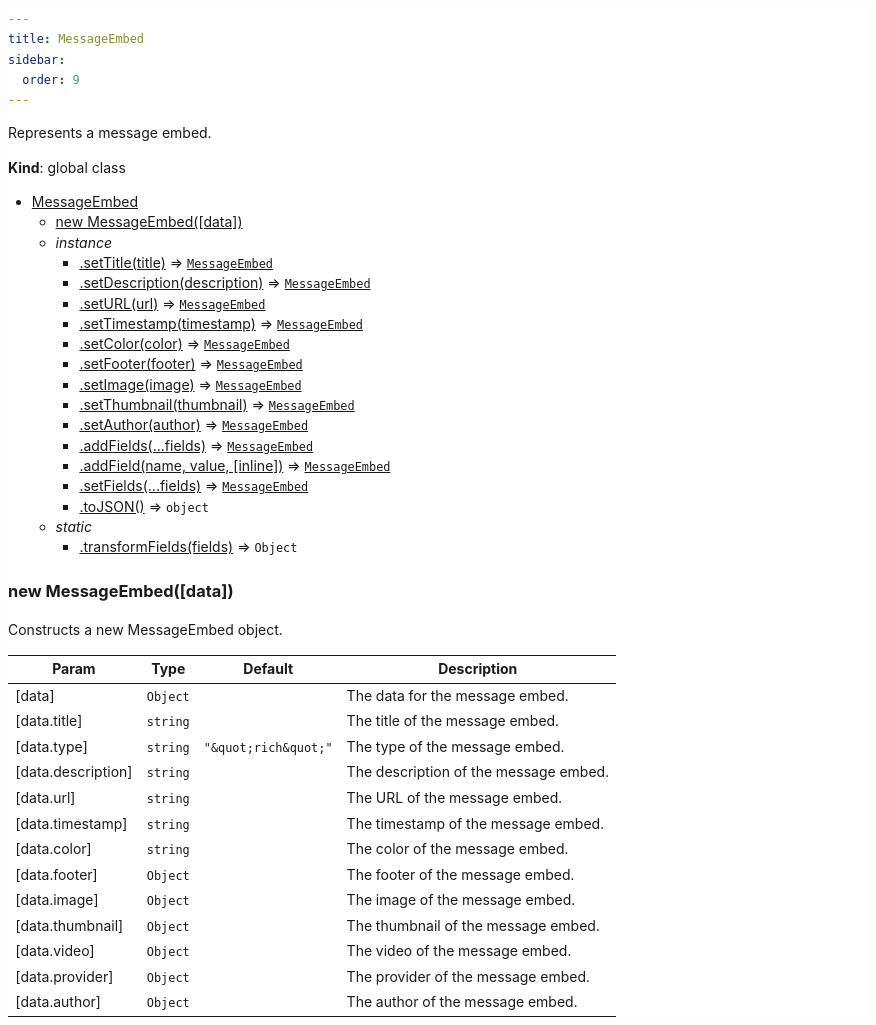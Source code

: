 ```yaml
---
title: MessageEmbed
sidebar:
  order: 9
---
```


Represents a message embed.

**Kind**: global class

- [MessageEmbed](#MessageEmbed)
  - [new MessageEmbed([data])](#new_MessageEmbed_new)
  - _instance_
    - [.setTitle(title)](#MessageEmbed+setTitle) ⇒ [<code>MessageEmbed</code>](#MessageEmbed)
    - [.setDescription(description)](#MessageEmbed+setDescription) ⇒ [<code>MessageEmbed</code>](#MessageEmbed)
    - [.setURL(url)](#MessageEmbed+setURL) ⇒ [<code>MessageEmbed</code>](#MessageEmbed)
    - [.setTimestamp(timestamp)](#MessageEmbed+setTimestamp) ⇒ [<code>MessageEmbed</code>](#MessageEmbed)
    - [.setColor(color)](#MessageEmbed+setColor) ⇒ [<code>MessageEmbed</code>](#MessageEmbed)
    - [.setFooter(footer)](#MessageEmbed+setFooter) ⇒ [<code>MessageEmbed</code>](#MessageEmbed)
    - [.setImage(image)](#MessageEmbed+setImage) ⇒ [<code>MessageEmbed</code>](#MessageEmbed)
    - [.setThumbnail(thumbnail)](#MessageEmbed+setThumbnail) ⇒ [<code>MessageEmbed</code>](#MessageEmbed)
    - [.setAuthor(author)](#MessageEmbed+setAuthor) ⇒ [<code>MessageEmbed</code>](#MessageEmbed)
    - [.addFields(...fields)](#MessageEmbed+addFields) ⇒ [<code>MessageEmbed</code>](#MessageEmbed)
    - [.addField(name, value, [inline])](#MessageEmbed+addField) ⇒ [<code>MessageEmbed</code>](#MessageEmbed)
    - [.setFields(...fields)](#MessageEmbed+setFields) ⇒ [<code>MessageEmbed</code>](#MessageEmbed)
    - [.toJSON()](#MessageEmbed+toJSON) ⇒ <code>object</code>
  - _static_
    - [.transformFields(fields)](#MessageEmbed.transformFields) ⇒ <code>Object</code>

<a name="new_MessageEmbed_new"></a>

### new MessageEmbed([data])

Constructs a new MessageEmbed object.

| Param              | Type                              | Default                                     | Description                           |
| ------------------ | --------------------------------- | ------------------------------------------- | ------------------------------------- |
| [data]             | <code>Object</code>               |                                             | The data for the message embed.       |
| [data.title]       | <code>string</code>               |                                             | The title of the message embed.       |
| [data.type]        | <code>string</code>               | <code>&quot;\&quot;rich\&quot;&quot;</code> | The type of the message embed.        |
| [data.description] | <code>string</code>               |                                             | The description of the message embed. |
| [data.url]         | <code>string</code>               |                                             | The URL of the message embed.         |
| [data.timestamp]   | <code>string</code>               |                                             | The timestamp of the message embed.   |
| [data.color]       | <code>string</code>               |                                             | The color of the message embed.       |
| [data.footer]      | <code>Object</code>               |                                             | The footer of the message embed.      |
| [data.image]       | <code>Object</code>               |                                             | The image of the message embed.       |
| [data.thumbnail]   | <code>Object</code>               |                                             | The thumbnail of the message embed.   |
| [data.video]       | <code>Object</code>               |                                             | The video of the message embed.       |
| [data.provider]    | <code>Object</code>               |                                             | The provider of the message embed.    |
| [data.author]      | <code>Object</code>               |                                             | The author of the message embed.      |